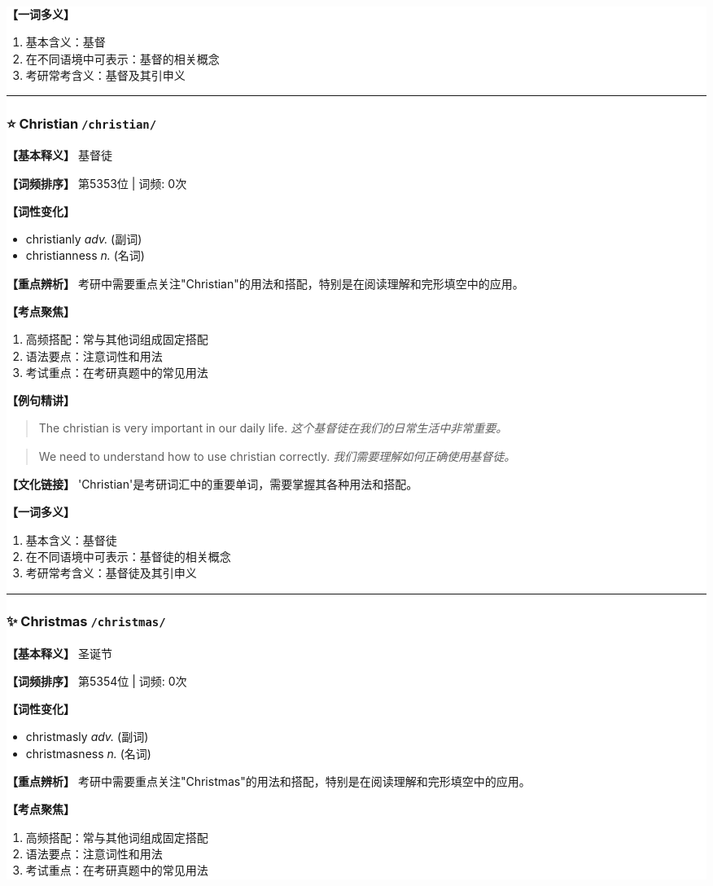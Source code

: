 **【一词多义】**
1. 基本含义：基督
2. 在不同语境中可表示：基督的相关概念
3. 考研常考含义：基督及其引申义

---
### ⭐ Christian `/christian/`

**【基本释义】** 基督徒

**【词频排序】** 第5353位 | 词频: 0次

**【词性变化】**
- christianly *adv.* (副词)
- christianness *n.* (名词)

**【重点辨析】**
考研中需要重点关注"Christian"的用法和搭配，特别是在阅读理解和完形填空中的应用。

**【考点聚焦】**
1. 高频搭配：常与其他词组成固定搭配
2. 语法要点：注意词性和用法
3. 考试重点：在考研真题中的常见用法

**【例句精讲】**
> The christian is very important in our daily life.
> *这个基督徒在我们的日常生活中非常重要。*

> We need to understand how to use christian correctly.
> *我们需要理解如何正确使用基督徒。*

**【文化链接】**
'Christian'是考研词汇中的重要单词，需要掌握其各种用法和搭配。

**【一词多义】**
1. 基本含义：基督徒
2. 在不同语境中可表示：基督徒的相关概念
3. 考研常考含义：基督徒及其引申义

---
### ✨ Christmas `/christmas/`

**【基本释义】** 圣诞节

**【词频排序】** 第5354位 | 词频: 0次

**【词性变化】**
- christmasly *adv.* (副词)
- christmasness *n.* (名词)

**【重点辨析】**
考研中需要重点关注"Christmas"的用法和搭配，特别是在阅读理解和完形填空中的应用。

**【考点聚焦】**
1. 高频搭配：常与其他词组成固定搭配
2. 语法要点：注意词性和用法
3. 考试重点：在考研真题中的常见用法
